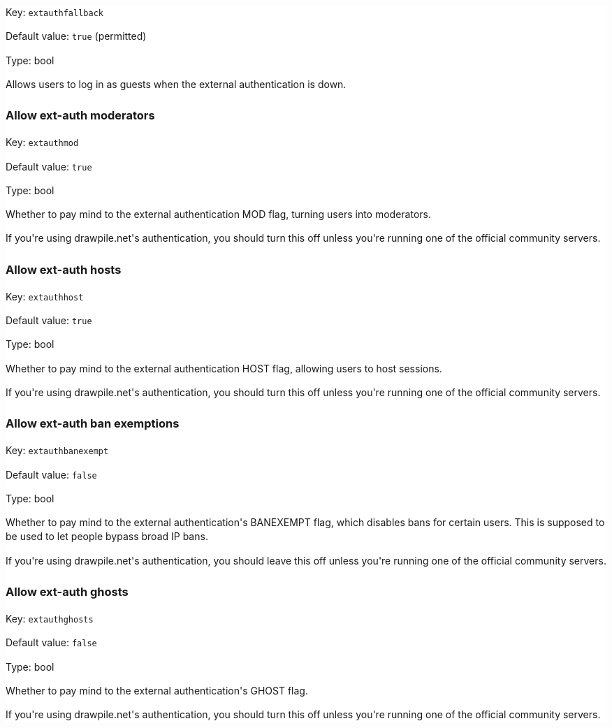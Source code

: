 Key: `extauthfallback`

Default value: `true` (permitted)

Type: bool

Allows users to log in as guests when the external authentication is down.

### Allow ext-auth moderators

Key: `extauthmod`

Default value: `true`

Type: bool

Whether to pay mind to the external authentication MOD flag, turning users into moderators.

If you're using drawpile.net's authentication, you should turn this off unless you're running one of the official community servers.

### Allow ext-auth hosts

Key: `extauthhost`

Default value: `true`

Type: bool

Whether to pay mind to the external authentication HOST flag, allowing users to host sessions.

If you're using drawpile.net's authentication, you should turn this off unless you're running one of the official community servers.

### Allow ext-auth ban exemptions

Key: `extauthbanexempt`

Default value: `false`

Type: bool

Whether to pay mind to the external authentication's BANEXEMPT flag, which disables bans for certain users. This is supposed to be used to let people bypass broad IP bans.

If you're using drawpile.net's authentication, you should leave this off unless you're running one of the official community servers.

### Allow ext-auth ghosts

Key: `extauthghosts`

Default value: `false`

Type: bool

Whether to pay mind to the external authentication's GHOST flag.

If you're using drawpile.net's authentication, you should turn this off unless you're running one of the official community servers.
